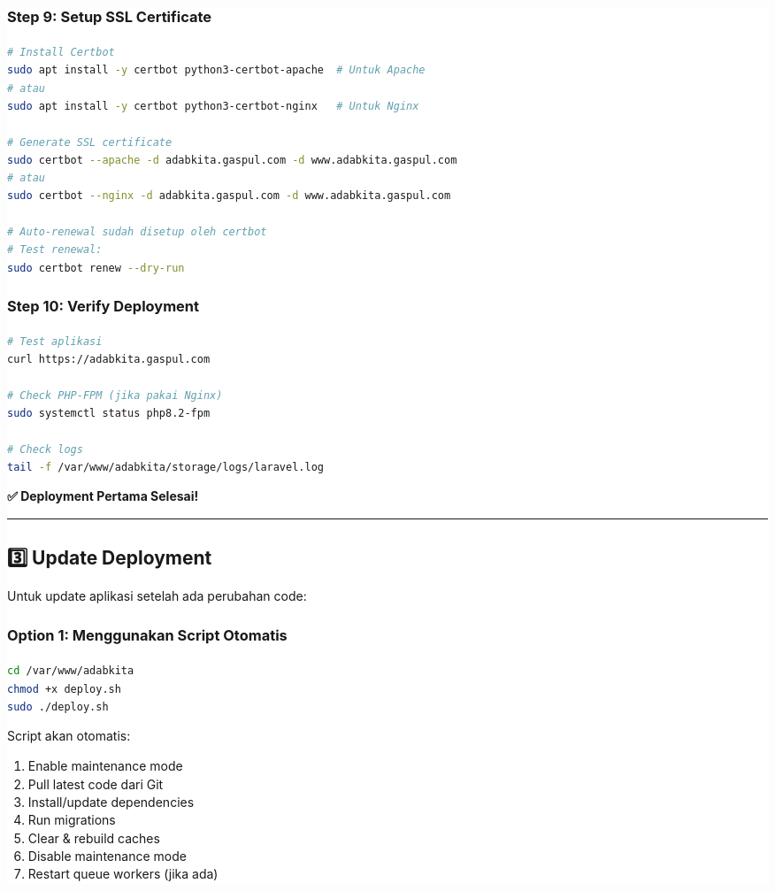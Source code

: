 ### Step 9: Setup SSL Certificate

```bash
# Install Certbot
sudo apt install -y certbot python3-certbot-apache  # Untuk Apache
# atau
sudo apt install -y certbot python3-certbot-nginx   # Untuk Nginx

# Generate SSL certificate
sudo certbot --apache -d adabkita.gaspul.com -d www.adabkita.gaspul.com
# atau
sudo certbot --nginx -d adabkita.gaspul.com -d www.adabkita.gaspul.com

# Auto-renewal sudah disetup oleh certbot
# Test renewal:
sudo certbot renew --dry-run
```

### Step 10: Verify Deployment

```bash
# Test aplikasi
curl https://adabkita.gaspul.com

# Check PHP-FPM (jika pakai Nginx)
sudo systemctl status php8.2-fpm

# Check logs
tail -f /var/www/adabkita/storage/logs/laravel.log
```

**✅ Deployment Pertama Selesai!**

---

## 3️⃣ Update Deployment

Untuk update aplikasi setelah ada perubahan code:

### Option 1: Menggunakan Script Otomatis

```bash
cd /var/www/adabkita
chmod +x deploy.sh
sudo ./deploy.sh
```

Script akan otomatis:
1. Enable maintenance mode
2. Pull latest code dari Git
3. Install/update dependencies
4. Run migrations
5. Clear & rebuild caches
6. Disable maintenance mode
7. Restart queue workers (jika ada)
